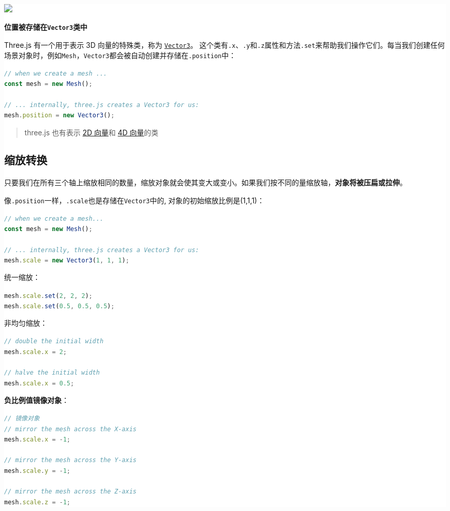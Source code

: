 ![](https://oss.justin3go.com/blogs/Pasted%20image%2020231215171118.png)

**位置被存储在`Vector3`类中**

Three.js 有一个用于表示 3D 向量的特殊类，称为 [`Vector3`](https://threejs.org/docs/#api/math/Vector3)。 这个类有`.x`、`.y`和`.z`属性和方法`.set`来帮助我们操作它们。每当我们创建任何场景对象时，例如`Mesh`，`Vector3`都会被自动创建并存储在`.position`中：

```js
// when we create a mesh ...
const mesh = new Mesh();

// ... internally, three.js creates a Vector3 for us:
mesh.position = new Vector3();
```

> three.js 也有表示 [2D 向量](https://threejs.org/docs/#api/en/math/Vector2)和 [4D 向量](https://threejs.org/docs/#api/en/math/Vector4)的类

## 缩放转换

只要我们在所有三个轴上缩放相同的数量，缩放对象就会使其变大或变小。如果我们按不同的量缩放轴，**对象将被压扁或拉伸**。

像`.position`一样，`.scale`也是存储在`Vector3`中的, 对象的初始缩放比例是(1,1,1)：

```js
// when we create a mesh...
const mesh = new Mesh();

// ... internally, three.js creates a Vector3 for us:
mesh.scale = new Vector3(1, 1, 1);
```

统一缩放：

```js
mesh.scale.set(2, 2, 2);
mesh.scale.set(0.5, 0.5, 0.5);
```

非均匀缩放：

```js
// double the initial width
mesh.scale.x = 2;

// halve the initial width
mesh.scale.x = 0.5;
```

**负比例值镜像对象**：

```js
// 镜像对象
// mirror the mesh across the X-axis
mesh.scale.x = -1;

// mirror the mesh across the Y-axis
mesh.scale.y = -1;

// mirror the mesh across the Z-axis
mesh.scale.z = -1;
```

